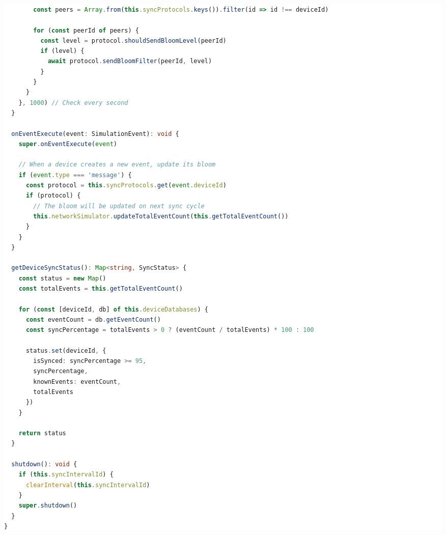 ```typescript
        const peers = Array.from(this.syncProtocols.keys()).filter(id => id !== deviceId)
        
        for (const peerId of peers) {
          const level = protocol.shouldSendBloomLevel(peerId)
          if (level) {
            await protocol.sendBloomFilter(peerId, level)
          }
        }
      }
    }, 1000) // Check every second
  }
  
  onEventExecute(event: SimulationEvent): void {
    super.onEventExecute(event)
    
    // When a device creates a new event, update its bloom
    if (event.type === 'message') {
      const protocol = this.syncProtocols.get(event.deviceId)
      if (protocol) {
        // The bloom will be updated on next sync cycle
        this.networkSimulator.updateTotalEventCount(this.getTotalEventCount())
      }
    }
  }
  
  getDeviceSyncStatus(): Map<string, SyncStatus> {
    const status = new Map()
    const totalEvents = this.getTotalEventCount()
    
    for (const [deviceId, db] of this.deviceDatabases) {
      const eventCount = db.getEventCount()
      const syncPercentage = totalEvents > 0 ? (eventCount / totalEvents) * 100 : 100
      
      status.set(deviceId, {
        isSynced: syncPercentage >= 95,
        syncPercentage,
        knownEvents: eventCount,
        totalEvents
      })
    }
    
    return status
  }
  
  shutdown(): void {
    if (this.syncIntervalId) {
      clearInterval(this.syncIntervalId)
    }
    super.shutdown()
  }
}
```
